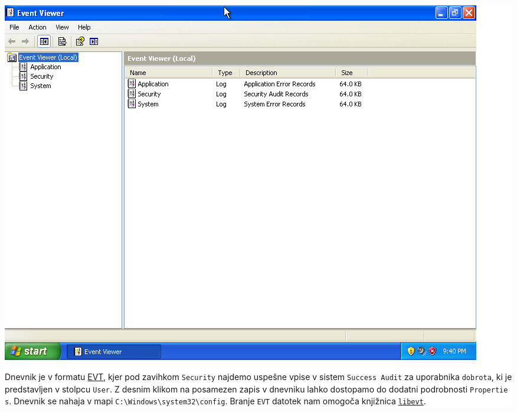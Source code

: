 ![Grafični vmesnik za upravljanje z dnevnikom.](slike/vaja5-vbox9.png)

Dnevnik je v formatu [EVT](https://forensics.wiki/windows_event_log_%28evt%29/), kjer pod zavihkom `Security` najdemo uspešne vpise v sistem `Success Audit` za uporabnika `dobrota`, ki je predstavljen v stolpcu `User`. Z desnim klikom na posamezen zapis v dnevniku lahko dostopamo do dodatni podrobnosti `Properties`. Dnevnik se nahaja v mapi `C:\Windows\system32\config`. Branje `EVT` datotek nam omogoča knjižnica [`libevt`](https://github.com/libyal/libevt).

